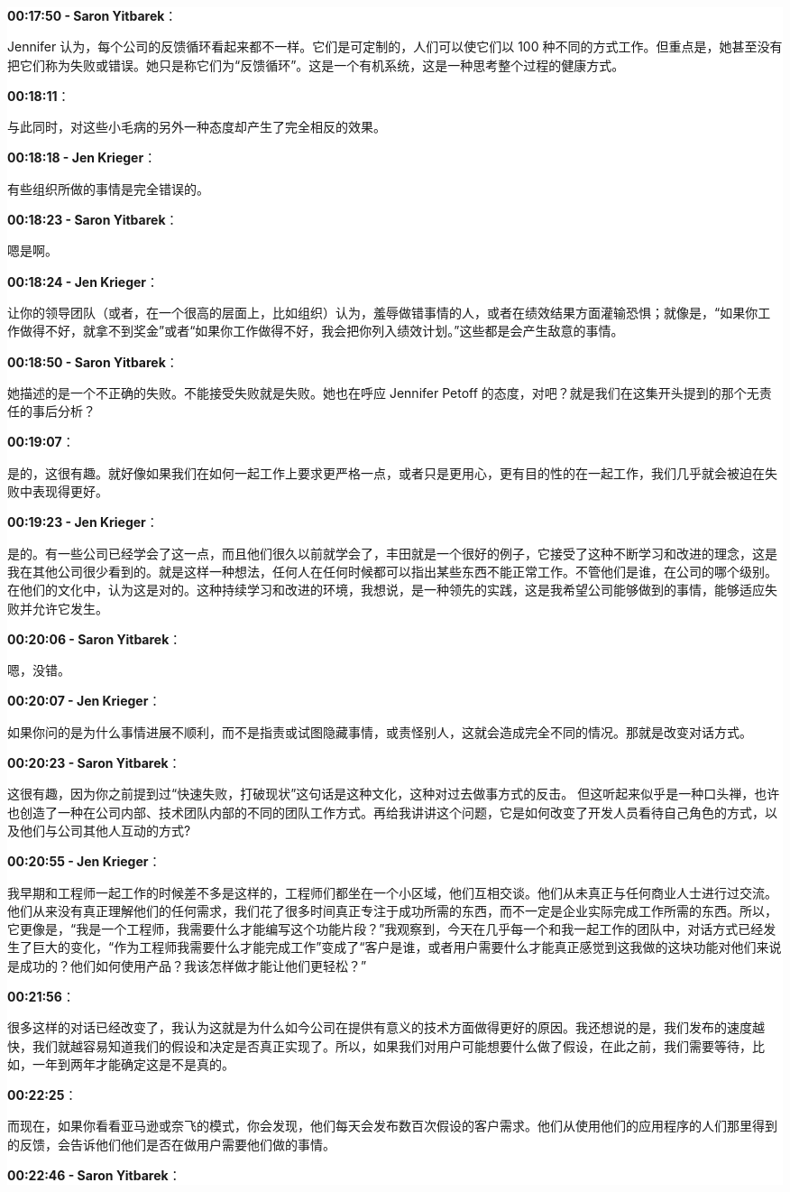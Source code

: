 **00:17:50 - Saron Yitbarek**：

Jennifer 认为，每个公司的反馈循环看起来都不一样。它们是可定制的，人们可以使它们以 100 种不同的方式工作。但重点是，她甚至没有把它们称为失败或错误。她只是称它们为“反馈循环”。这是一个有机系统，这是一种思考整个过程的健康方式。

**00:18:11**：

与此同时，对这些小毛病的另外一种态度却产生了完全相反的效果。

**00:18:18 - Jen Krieger**：

有些组织所做的事情是完全错误的。

**00:18:23 - Saron Yitbarek**：

嗯是啊。

**00:18:24 - Jen Krieger**：

让你的领导团队（或者，在一个很高的层面上，比如组织）认为，羞辱做错事情的人，或者在绩效结果方面灌输恐惧；就像是，“如果你工作做得不好，就拿不到奖金”或者“如果你工作做得不好，我会把你列入绩效计划。”这些都是会产生敌意的事情。

**00:18:50 - Saron Yitbarek**：

她描述的是一个不正确的失败。不能接受失败就是失败。她也在呼应 Jennifer Petoff 的态度，对吧？就是我们在这集开头提到的那个无责任的事后分析？
 
**00:19:07**：

是的，这很有趣。就好像如果我们在如何一起工作上要求更严格一点，或者只是更用心，更有目的性的在一起工作，我们几乎就会被迫在失败中表现得更好。

**00:19:23 - Jen Krieger**：

是的。有一些公司已经学会了这一点，而且他们很久以前就学会了，丰田就是一个很好的例子，它接受了这种不断学习和改进的理念，这是我在其他公司很少看到的。就是这样一种想法，任何人在任何时候都可以指出某些东西不能正常工作。不管他们是谁，在公司的哪个级别。在他们的文化中，认为这是对的。这种持续学习和改进的环境，我想说，是一种领先的实践，这是我希望公司能够做到的事情，能够适应失败并允许它发生。

**00:20:06 - Saron Yitbarek**：

嗯，没错。

**00:20:07 - Jen Krieger**：

如果你问的是为什么事情进展不顺利，而不是指责或试图隐藏事情，或责怪别人，这就会造成完全不同的情况。那就是改变对话方式。

**00:20:23 - Saron Yitbarek**：

这很有趣，因为你之前提到过“快速失败，打破现状”这句话是这种文化，这种对过去做事方式的反击。 但这听起来似乎是一种口头禅，也许也创造了一种在公司内部、技术团队内部的不同的团队工作方式。再给我讲讲这个问题，它是如何改变了开发人员看待自己角色的方式，以及他们与公司其他人互动的方式?

**00:20:55 - Jen Krieger**：

我早期和工程师一起工作的时候差不多是这样的，工程师们都坐在一个小区域，他们互相交谈。他们从未真正与任何商业人士进行过交流。他们从来没有真正理解他们的任何需求，我们花了很多时间真正专注于成功所需的东西，而不一定是企业实际完成工作所需的东西。所以，它更像是，“我是一个工程师，我需要什么才能编写这个功能片段？”我观察到，今天在几乎每一个和我一起工作的团队中，对话方式已经发生了巨大的变化，“作为工程师我需要什么才能完成工作”变成了“客户是谁，或者用户需要什么才能真正感觉到这我做的这块功能对他们来说是成功的？他们如何使用产品？我该怎样做才能让他们更轻松？”

**00:21:56**：

很多这样的对话已经改变了，我认为这就是为什么如今公司在提供有意义的技术方面做得更好的原因。我还想说的是，我们发布的速度越快，我们就越容易知道我们的假设和决定是否真正实现了。所以，如果我们对用户可能想要什么做了假设，在此之前，我们需要等待，比如，一年到两年才能确定这是不是真的。

**00:22:25**：

而现在，如果你看看亚马逊或奈飞的模式，你会发现，他们每天会发布数百次假设的客户需求。他们从使用他们的应用程序的人们那里得到的反馈，会告诉他们他们是否在做用户需要他们做的事情。

**00:22:46 - Saron Yitbarek**：
